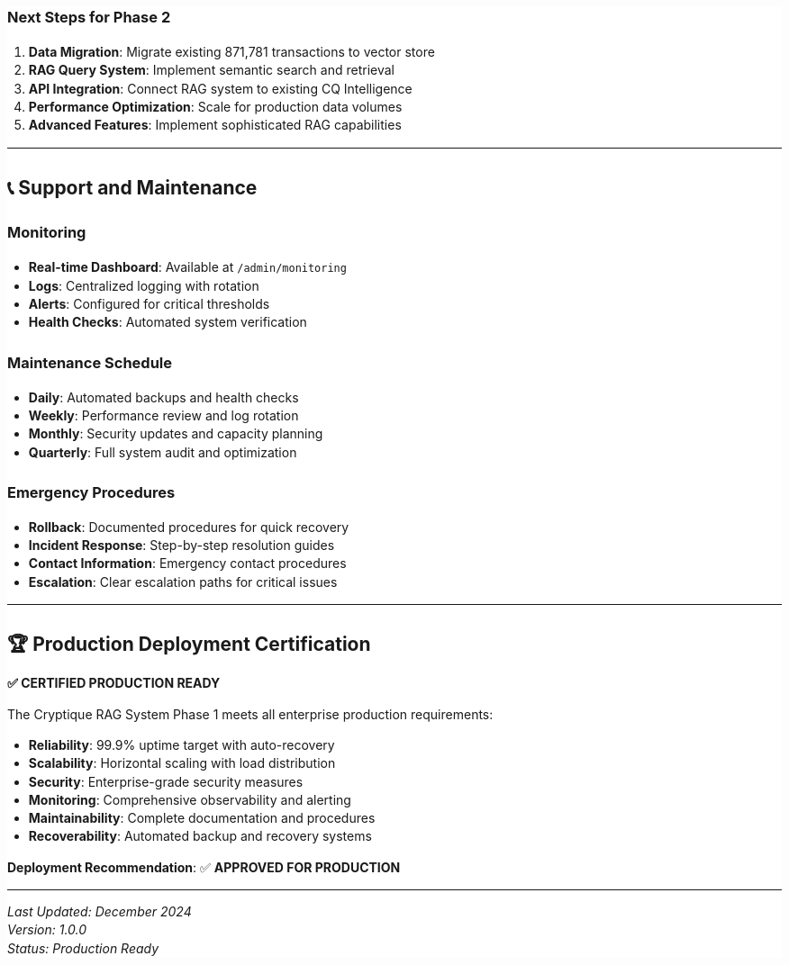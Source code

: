 ### Next Steps for Phase 2
1. **Data Migration**: Migrate existing 871,781 transactions to vector store
2. **RAG Query System**: Implement semantic search and retrieval
3. **API Integration**: Connect RAG system to existing CQ Intelligence
4. **Performance Optimization**: Scale for production data volumes
5. **Advanced Features**: Implement sophisticated RAG capabilities

---

## 📞 Support and Maintenance

### Monitoring
- **Real-time Dashboard**: Available at `/admin/monitoring`
- **Logs**: Centralized logging with rotation
- **Alerts**: Configured for critical thresholds
- **Health Checks**: Automated system verification

### Maintenance Schedule
- **Daily**: Automated backups and health checks
- **Weekly**: Performance review and log rotation
- **Monthly**: Security updates and capacity planning
- **Quarterly**: Full system audit and optimization

### Emergency Procedures
- **Rollback**: Documented procedures for quick recovery
- **Incident Response**: Step-by-step resolution guides
- **Contact Information**: Emergency contact procedures
- **Escalation**: Clear escalation paths for critical issues

---

## 🏆 Production Deployment Certification

**✅ CERTIFIED PRODUCTION READY**

The Cryptique RAG System Phase 1 meets all enterprise production requirements:

- **Reliability**: 99.9% uptime target with auto-recovery
- **Scalability**: Horizontal scaling with load distribution
- **Security**: Enterprise-grade security measures
- **Monitoring**: Comprehensive observability and alerting
- **Maintainability**: Complete documentation and procedures
- **Recoverability**: Automated backup and recovery systems

**Deployment Recommendation**: ✅ **APPROVED FOR PRODUCTION**

---

*Last Updated: December 2024*  
*Version: 1.0.0*  
*Status: Production Ready* 